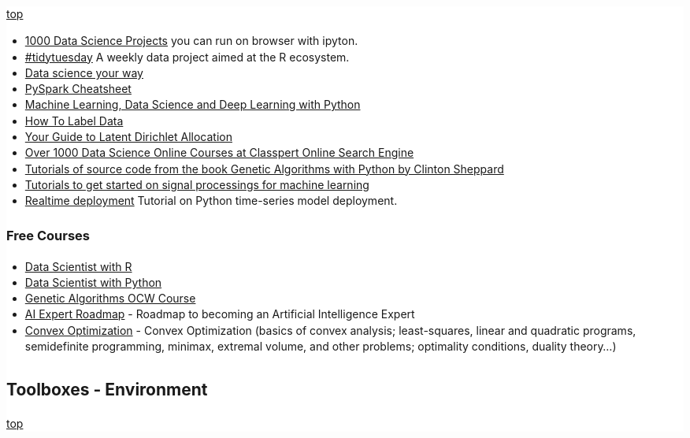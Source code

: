 [top](#awesome-data-science)

- [1000 Data Science Projects](https://cloud.blobcity.com/#/ps/explore) you can run on browser with ipyton.
- [\#tidytuesday](https://github.com/rfordatascience/tidytuesday) A weekly data project aimed at the R ecosystem.
- [Data science your way](https://github.com/jadianes/data-science-your-way)
- [PySpark Cheatsheet](https://github.com/kevinschaich/pyspark-cheatsheet)
- [Machine Learning, Data Science and Deep Learning with Python](https://www.manning.com/livevideo/machine-learning-data-science-and-deep-learning-with-python)
- [How To Label Data](https://www.lighttag.io/how-to-label-data/)
- [Your Guide to Latent Dirichlet Allocation](https://medium.com/@lettier/how-does-lda-work-ill-explain-using-emoji-108abf40fa7d)
- [Over 1000 Data Science Online Courses at Classpert Online Search Engine](https://classpert.com/data-science)
- [Tutorials of source code from the book Genetic Algorithms with Python by Clinton Sheppard](https://github.com/handcraftsman/GeneticAlgorithmsWithPython)
- [Tutorials to get started on signal processings for machine learning](https://github.com/jinglescode/python-signal-processing)
- [Realtime deployment](https://www.microprediction.com/python-1) Tutorial on Python time-series model deployment.

### Free Courses

- [Data Scientist with R](https://www.datacamp.com/tracks/data-scientist-with-r)
- [Data Scientist with Python](https://www.datacamp.com/tracks/data-scientist-with-python)
- [Genetic Algorithms OCW Course](https://ocw.mit.edu/courses/electrical-engineering-and-computer-science/6-034-artificial-intelligence-fall-2010/lecture-videos/lecture-1-introduction-and-scope/)
- [AI Expert Roadmap](https://github.com/AMAI-GmbH/AI-Expert-Roadmap) - Roadmap to becoming an Artificial Intelligence Expert
- [Convex Optimization](https://www.edx.org/course/convex-optimization) - Convex Optimization (basics of convex analysis; least-squares, linear and quadratic programs, semidefinite programming, minimax, extremal volume, and other problems; optimality conditions, duality theory…)

## Toolboxes - Environment

[top](#awesome-data-science)
